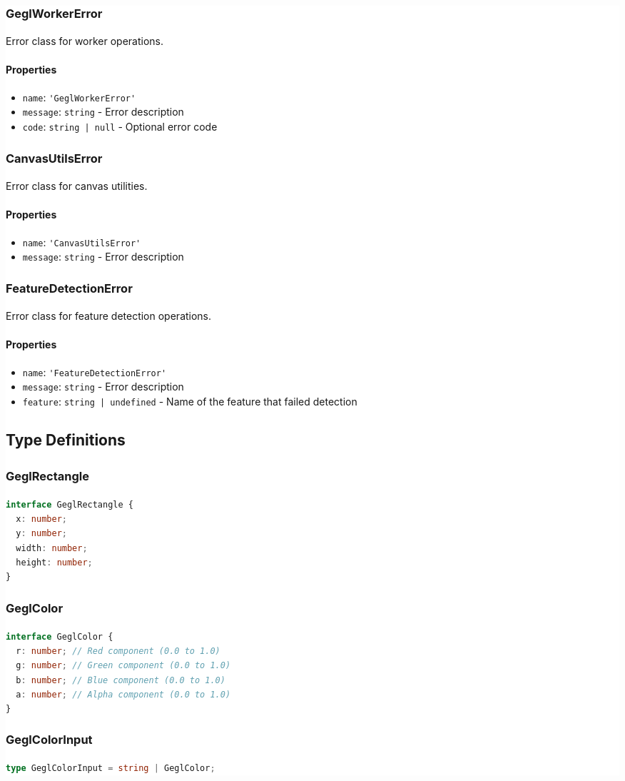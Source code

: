 ### GeglWorkerError

Error class for worker operations.

#### Properties
- `name`: `'GeglWorkerError'`
- `message`: `string` - Error description
- `code`: `string | null` - Optional error code

### CanvasUtilsError

Error class for canvas utilities.

#### Properties
- `name`: `'CanvasUtilsError'`
- `message`: `string` - Error description

### FeatureDetectionError

Error class for feature detection operations.

#### Properties
- `name`: `'FeatureDetectionError'`
- `message`: `string` - Error description
- `feature`: `string | undefined` - Name of the feature that failed detection

## Type Definitions

### GeglRectangle
```typescript
interface GeglRectangle {
  x: number;
  y: number;
  width: number;
  height: number;
}
```

### GeglColor
```typescript
interface GeglColor {
  r: number; // Red component (0.0 to 1.0)
  g: number; // Green component (0.0 to 1.0)
  b: number; // Blue component (0.0 to 1.0)
  a: number; // Alpha component (0.0 to 1.0)
}
```

### GeglColorInput
```typescript
type GeglColorInput = string | GeglColor;
```

